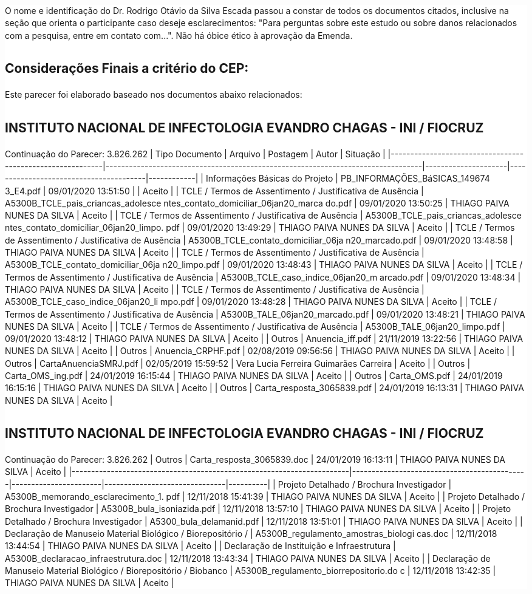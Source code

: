 O nome e identificação do Dr. Rodrigo Otávio da Silva Escada passou a constar de todos os documentos citados, inclusive na seção que orienta o participante caso deseje esclarecimentos: "Para perguntas sobre este estudo ou sobre danos relacionados com a pesquisa, entre em contato com...".
Não há óbice ético à aprovação da Emenda.
## Considerações Finais a critério do CEP:
Este parecer foi elaborado baseado nos documentos abaixo relacionados:
## INSTITUTO NACIONAL DE INFECTOLOGIA EVANDRO CHAGAS - INI / FIOCRUZ

Continuação do Parecer: 3.826.262
| Tipo Documento                                            | Arquivo                                                                         | Postagem            | Autor                                  | Situação   |
|-----------------------------------------------------------|---------------------------------------------------------------------------------|---------------------|----------------------------------------|------------|
| Informações Básicas do Projeto                            | PB_INFORMAÇÕES_BáSICAS_149674 3_E4.pdf                                          | 09/01/2020 13:51:50 |                                        | Aceito     |
| TCLE / Termos de Assentimento / Justificativa de Ausência | A5300B_TCLE_pais_criancas_adolesce ntes_contato_domiciliar_06jan20_marca do.pdf | 09/01/2020 13:50:25 | THIAGO PAIVA NUNES DA SILVA            | Aceito     |
| TCLE / Termos de Assentimento / Justificativa de Ausência | A5300B_TCLE_pais_criancas_adolesce ntes_contato_domiciliar_06jan20_limpo. pdf   | 09/01/2020 13:49:29 | THIAGO PAIVA NUNES DA SILVA            | Aceito     |
| TCLE / Termos de Assentimento / Justificativa de Ausência | A5300B_TCLE_contato_domiciliar_06ja n20_marcado.pdf                             | 09/01/2020 13:48:58 | THIAGO PAIVA NUNES DA SILVA            | Aceito     |
| TCLE / Termos de Assentimento / Justificativa de Ausência | A5300B_TCLE_contato_domiciliar_06ja n20_limpo.pdf                               | 09/01/2020 13:48:43 | THIAGO PAIVA NUNES DA SILVA            | Aceito     |
| TCLE / Termos de Assentimento / Justificativa de Ausência | A5300B_TCLE_caso_indice_06jan20_m arcado.pdf                                    | 09/01/2020 13:48:34 | THIAGO PAIVA NUNES DA SILVA            | Aceito     |
| TCLE / Termos de Assentimento / Justificativa de Ausência | A5300B_TCLE_caso_indice_06jan20_li mpo.pdf                                      | 09/01/2020 13:48:28 | THIAGO PAIVA NUNES DA SILVA            | Aceito     |
| TCLE / Termos de Assentimento / Justificativa de Ausência | A5300B_TALE_06jan20_marcado.pdf                                                 | 09/01/2020 13:48:21 | THIAGO PAIVA NUNES DA SILVA            | Aceito     |
| TCLE / Termos de Assentimento / Justificativa de Ausência | A5300B_TALE_06jan20_limpo.pdf                                                   | 09/01/2020 13:48:12 | THIAGO PAIVA NUNES DA SILVA            | Aceito     |
| Outros                                                    | Anuencia_iff.pdf                                                                | 21/11/2019 13:22:56 | THIAGO PAIVA NUNES DA SILVA            | Aceito     |
| Outros                                                    | Anuencia_CRPHF.pdf                                                              | 02/08/2019 09:56:56 | THIAGO PAIVA NUNES DA SILVA            | Aceito     |
| Outros                                                    | CartaAnuenciaSMRJ.pdf                                                           | 02/05/2019 15:59:52 | Vera Lucia Ferreira Guimarães Carreira | Aceito     |
| Outros                                                    | Carta_OMS_ing.pdf                                                               | 24/01/2019 16:15:44 | THIAGO PAIVA NUNES DA SILVA            | Aceito     |
| Outros                                                    | Carta_OMS.pdf                                                                   | 24/01/2019 16:15:16 | THIAGO PAIVA NUNES DA SILVA            | Aceito     |
| Outros                                                    | Carta_resposta_3065839.pdf                                                      | 24/01/2019 16:13:31 | THIAGO PAIVA NUNES DA SILVA            | Aceito     |
## INSTITUTO NACIONAL DE INFECTOLOGIA EVANDRO CHAGAS - INI / FIOCRUZ

Continuação do Parecer: 3.826.262
| Outros                                                                | Carta_resposta_3065839.doc                  | 24/01/2019 16:13:11   | THIAGO PAIVA NUNES DA SILVA   | Aceito   |
|-----------------------------------------------------------------------|---------------------------------------------|-----------------------|-------------------------------|----------|
| Projeto Detalhado / Brochura Investigador                             | A5300B_memorando_esclarecimento_1. pdf      | 12/11/2018 15:41:39   | THIAGO PAIVA NUNES DA SILVA   | Aceito   |
| Projeto Detalhado / Brochura Investigador                             | A5300B_bula_isoniazida.pdf                  | 12/11/2018 13:57:10   | THIAGO PAIVA NUNES DA SILVA   | Aceito   |
| Projeto Detalhado / Brochura Investigador                             | A5300_bula_delamanid.pdf                    | 12/11/2018 13:51:01   | THIAGO PAIVA NUNES DA SILVA   | Aceito   |
| Declaração de Manuseio Material Biológico / Biorepositório /          | A5300B_regulamento_amostras_biologi cas.doc | 12/11/2018 13:44:54   | THIAGO PAIVA NUNES DA SILVA   | Aceito   |
| Declaração de Instituição e Infraestrutura                            | A5300B_declaracao_infraestrutura.doc        | 12/11/2018 13:43:34   | THIAGO PAIVA NUNES DA SILVA   | Aceito   |
| Declaração de Manuseio Material Biológico / Biorepositório / Biobanco | A5300B_regulamento_biorrepositorio.do c     | 12/11/2018 13:42:35   | THIAGO PAIVA NUNES DA SILVA   | Aceito   |